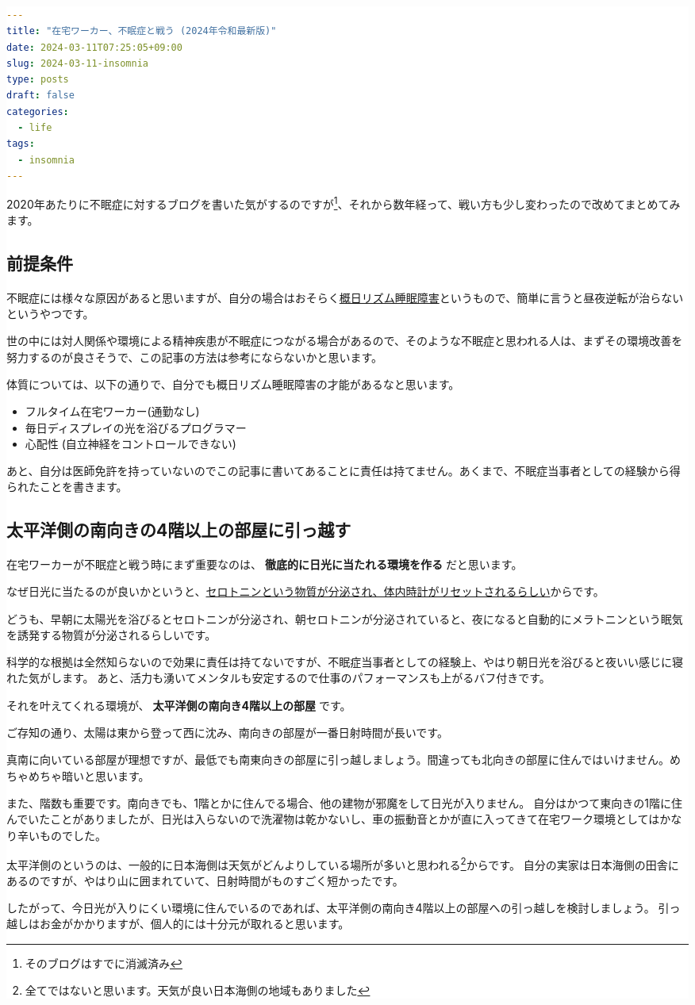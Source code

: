 ```yaml
---
title: "在宅ワーカー、不眠症と戦う (2024年令和最新版)"
date: 2024-03-11T07:25:05+09:00
slug: 2024-03-11-insomnia
type: posts
draft: false
categories:
  - life
tags:
  - insomnia
---
```


2020年あたりに不眠症に対するブログを書いた気がするのですが[^fn_old]、それから数年経って、戦い方も少し変わったので改めてまとめてみます。


## 前提条件

不眠症には様々な原因があると思いますが、自分の場合はおそらく[概日リズム睡眠障害](https://www.e-healthnet.mhlw.go.jp/information/dictionary/heart/yk-007.html)というもので、簡単に言うと昼夜逆転が治らないというやつです。

世の中には対人関係や環境による精神疾患が不眠症につながる場合があるので、そのような不眠症と思われる人は、まずその環境改善を努力するのが良さそうで、この記事の方法は参考にならないかと思います。

体質については、以下の通りで、自分でも概日リズム睡眠障害の才能があるなと思います。
- フルタイム在宅ワーカー(通勤なし)
- 毎日ディスプレイの光を浴びるプログラマー
- 心配性 (自立神経をコントロールできない)

あと、自分は医師免許を持っていないのでこの記事に書いてあることに責任は持てません。あくまで、不眠症当事者としての経験から得られたことを書きます。

## 太平洋側の南向きの4階以上の部屋に引っ越す
在宅ワーカーが不眠症と戦う時にまず重要なのは、 **徹底的に日光に当たれる環境を作る** だと思います。

なぜ日光に当たるのが良いかというと、[セロトニンという物質が分泌され、体内時計がリセットされるらしい](https://www.ohara-ch.co.jp/meitantei/vol01_2.html)からです。

どうも、早朝に太陽光を浴びるとセロトニンが分泌され、朝セロトニンが分泌されていると、夜になると自動的にメラトニンという眠気を誘発する物質が分泌されるらしいです。

科学的な根拠は全然知らないので効果に責任は持てないですが、不眠症当事者としての経験上、やはり朝日光を浴びると夜いい感じに寝れた気がします。
あと、活力も湧いてメンタルも安定するので仕事のパフォーマンスも上がるバフ付きです。

それを叶えてくれる環境が、 **太平洋側の南向き4階以上の部屋** です。

ご存知の通り、太陽は東から登って西に沈み、南向きの部屋が一番日射時間が長いです。

真南に向いている部屋が理想ですが、最低でも南東向きの部屋に引っ越しましょう。間違っても北向きの部屋に住んではいけません。めちゃめちゃ暗いと思います。

また、階数も重要です。南向きでも、1階とかに住んでる場合、他の建物が邪魔をして日光が入りません。
自分はかつて東向きの1階に住んでいたことがありましたが、日光は入らないので洗濯物は乾かないし、車の振動音とかが直に入ってきて在宅ワーク環境としてはかなり辛いものでした。

太平洋側のというのは、一般的に日本海側は天気がどんよりしている場所が多いと思われる[^fn_nihonkai]からです。
自分の実家は日本海側の田舎にあるのですが、やはり山に囲まれていて、日射時間がものすごく短かったです。

したがって、今日光が入りにくい環境に住んでいるのであれば、太平洋側の南向き4階以上の部屋への引っ越しを検討しましょう。
引っ越しはお金がかかりますが、個人的には十分元が取れると思います。


[^fn_old]: そのブログはすでに消滅済み
[^fn_nihonkai]: 全てではないと思います。天気が良い日本海側の地域もありました